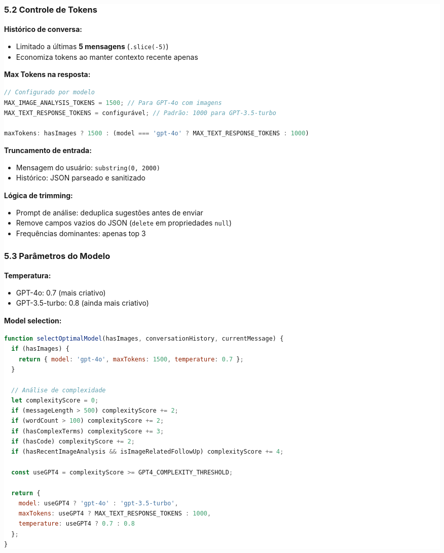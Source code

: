 ### 5.2 Controle de Tokens

**Histórico de conversa:**
- Limitado a últimas **5 mensagens** (`.slice(-5)`)
- Economiza tokens ao manter contexto recente apenas

**Max Tokens na resposta:**
```javascript
// Configurado por modelo
MAX_IMAGE_ANALYSIS_TOKENS = 1500; // Para GPT-4o com imagens
MAX_TEXT_RESPONSE_TOKENS = configurável; // Padrão: 1000 para GPT-3.5-turbo

maxTokens: hasImages ? 1500 : (model === 'gpt-4o' ? MAX_TEXT_RESPONSE_TOKENS : 1000)
```

**Truncamento de entrada:**
- Mensagem do usuário: `substring(0, 2000)`
- Histórico: JSON parseado e sanitizado

**Lógica de trimming:**
- Prompt de análise: deduplica sugestões antes de enviar
- Remove campos vazios do JSON (`delete` em propriedades `null`)
- Frequências dominantes: apenas top 3

### 5.3 Parâmetros do Modelo

**Temperatura:**
- GPT-4o: 0.7 (mais criativo)
- GPT-3.5-turbo: 0.8 (ainda mais criativo)

**Model selection:**
```javascript
function selectOptimalModel(hasImages, conversationHistory, currentMessage) {
  if (hasImages) {
    return { model: 'gpt-4o', maxTokens: 1500, temperature: 0.7 };
  }
  
  // Análise de complexidade
  let complexityScore = 0;
  if (messageLength > 500) complexityScore += 2;
  if (wordCount > 100) complexityScore += 2;
  if (hasComplexTerms) complexityScore += 3;
  if (hasCode) complexityScore += 2;
  if (hasRecentImageAnalysis && isImageRelatedFollowUp) complexityScore += 4;
  
  const useGPT4 = complexityScore >= GPT4_COMPLEXITY_THRESHOLD;
  
  return {
    model: useGPT4 ? 'gpt-4o' : 'gpt-3.5-turbo',
    maxTokens: useGPT4 ? MAX_TEXT_RESPONSE_TOKENS : 1000,
    temperature: useGPT4 ? 0.7 : 0.8
  };
}
```
